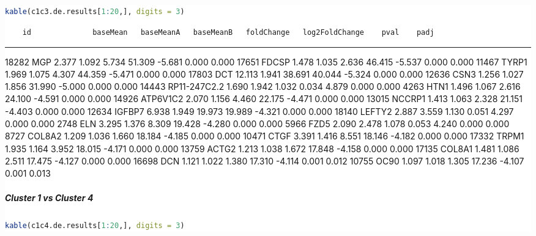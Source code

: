 ```r
kable(c1c3.de.results[1:20,], digits = 3)
```

        id              baseMean   baseMeanA   baseMeanB   foldChange   log2FoldChange    pval    padj
------  -------------  ---------  ----------  ----------  -----------  ---------------  ------  ------
18282   MGP                2.377       1.092       5.734       51.309           -5.681   0.000   0.000
17651   FDCSP              1.478       1.035       2.636       46.415           -5.537   0.000   0.000
11467   TYRP1              1.969       1.075       4.307       44.359           -5.471   0.000   0.000
17803   DCT               12.113       1.941      38.691       40.044           -5.324   0.000   0.000
12636   CSN3               1.256       1.027       1.856       31.990           -5.000   0.000   0.000
14443   RP11-247C2.2       1.690       1.942       1.032        0.034            4.879   0.000   0.000
4263    HTN1               1.496       1.067       2.616       24.100           -4.591   0.000   0.000
14926   ATP6V1C2           2.070       1.156       4.460       22.175           -4.471   0.000   0.000
13015   NCCRP1             1.413       1.063       2.328       21.151           -4.403   0.000   0.000
12634   IGFBP7             6.938       1.949      19.973       19.989           -4.321   0.000   0.000
18140   LEFTY2             2.887       3.559       1.130        0.051            4.297   0.000   0.000
2748    ELN                3.295       1.376       8.309       19.428           -4.280   0.000   0.000
5966    FZD5               2.090       2.478       1.078        0.053            4.240   0.000   0.000
8727    COL8A2             1.209       1.036       1.660       18.184           -4.185   0.000   0.000
10471   CTGF               3.391       1.416       8.551       18.146           -4.182   0.000   0.000
17332   TRPM1              1.935       1.164       3.952       18.015           -4.171   0.000   0.000
13759   ACTG2              1.213       1.038       1.672       17.848           -4.158   0.000   0.000
17135   COL8A1             1.481       1.086       2.511       17.475           -4.127   0.000   0.000
16698   DCN                1.121       1.022       1.380       17.310           -4.114   0.001   0.012
10755   OC90               1.097       1.018       1.305       17.236           -4.107   0.001   0.013

##### Cluster 1 vs Cluster 4

```r
kable(c1c4.de.results[1:20,], digits = 3)
```


[1]: https://www.biorxiv.org/content/early/2017/09/22/191395
[2]: https://f1000research.com/articles/5-2122/v2
[3]: https://www.nature.com/articles/ncomms14049
[4]: https://bioconductor.org/packages/release/bioc/html/scater.html
[5]: https://bioconductor.org/packages/release/bioc/vignettes/scran/inst/doc/scran.html